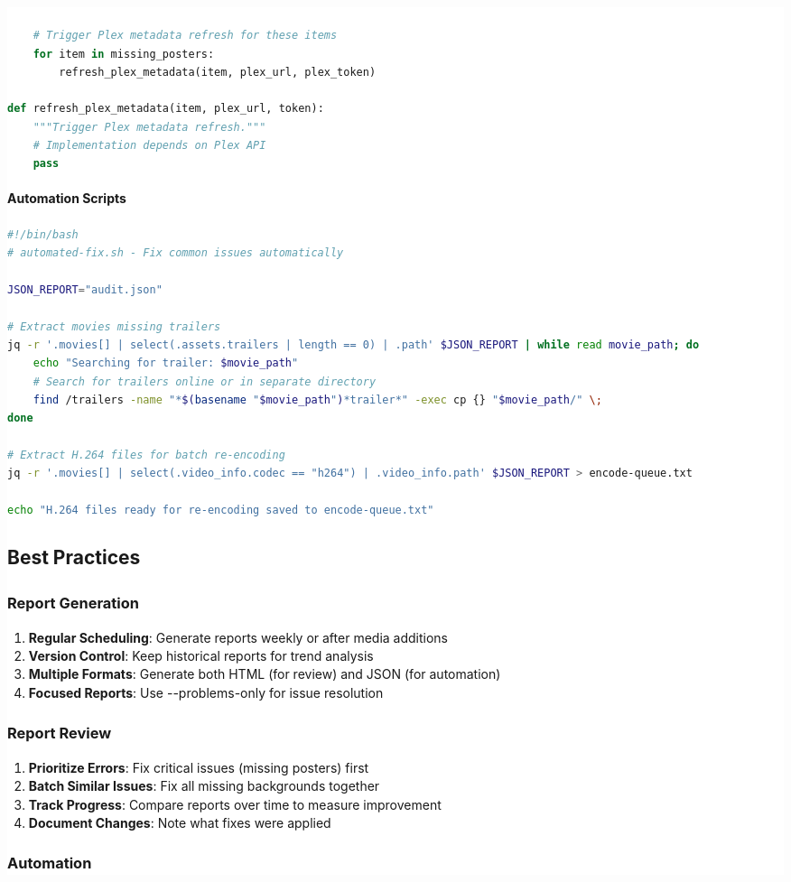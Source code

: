 ```python
    
    # Trigger Plex metadata refresh for these items
    for item in missing_posters:
        refresh_plex_metadata(item, plex_url, plex_token)

def refresh_plex_metadata(item, plex_url, token):
    """Trigger Plex metadata refresh."""
    # Implementation depends on Plex API
    pass
```

#### Automation Scripts
```bash
#!/bin/bash
# automated-fix.sh - Fix common issues automatically

JSON_REPORT="audit.json"

# Extract movies missing trailers
jq -r '.movies[] | select(.assets.trailers | length == 0) | .path' $JSON_REPORT | while read movie_path; do
    echo "Searching for trailer: $movie_path"
    # Search for trailers online or in separate directory
    find /trailers -name "*$(basename "$movie_path")*trailer*" -exec cp {} "$movie_path/" \;
done

# Extract H.264 files for batch re-encoding
jq -r '.movies[] | select(.video_info.codec == "h264") | .video_info.path' $JSON_REPORT > encode-queue.txt

echo "H.264 files ready for re-encoding saved to encode-queue.txt"
```

## Best Practices

### Report Generation

1. **Regular Scheduling**: Generate reports weekly or after media additions
2. **Version Control**: Keep historical reports for trend analysis
3. **Multiple Formats**: Generate both HTML (for review) and JSON (for automation)
4. **Focused Reports**: Use --problems-only for issue resolution

### Report Review

1. **Prioritize Errors**: Fix critical issues (missing posters) first
2. **Batch Similar Issues**: Fix all missing backgrounds together
3. **Track Progress**: Compare reports over time to measure improvement
4. **Document Changes**: Note what fixes were applied

### Automation
